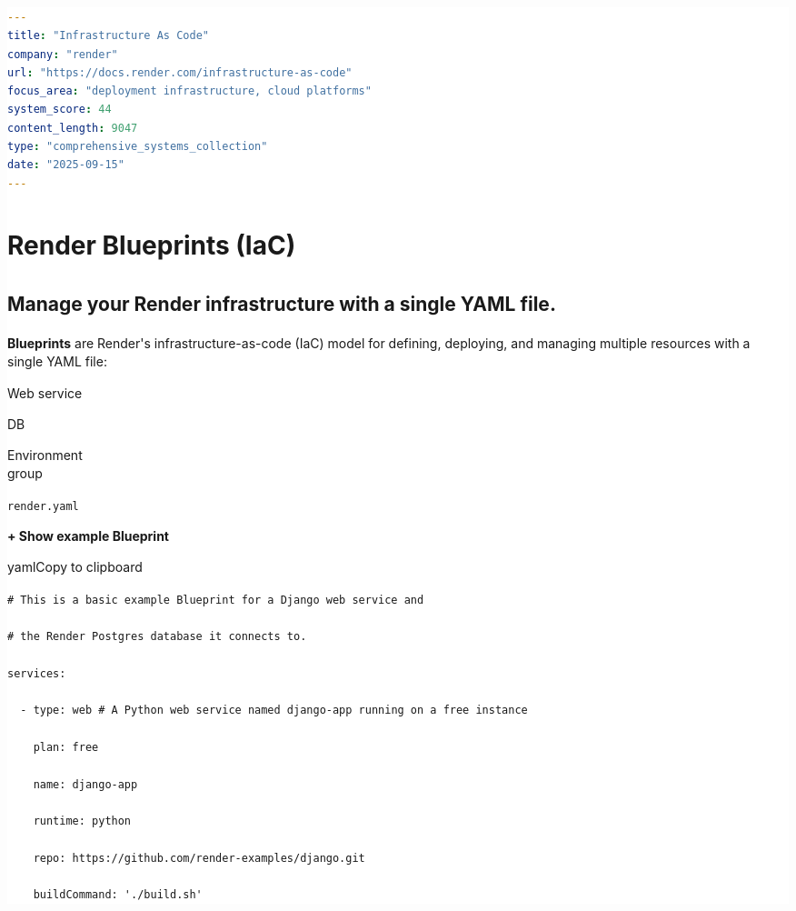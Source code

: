 ```yaml
---
title: "Infrastructure As Code"
company: "render"
url: "https://docs.render.com/infrastructure-as-code"
focus_area: "deployment infrastructure, cloud platforms"
system_score: 44
content_length: 9047
type: "comprehensive_systems_collection"
date: "2025-09-15"
---
```


# Render Blueprints (IaC)

## Manage your Render infrastructure with a single YAML file.

**Blueprints** are Render's infrastructure-as-code (IaC) model for defining, deploying, and managing multiple resources with a single YAML file:

Web service

DB

Environment  
group

`render.yaml`

**\+ Show example Blueprint**

yamlCopy to clipboard
    
    
    # This is a basic example Blueprint for a Django web service and
    
    # the Render Postgres database it connects to.
    
    services:
    
      - type: web # A Python web service named django-app running on a free instance
    
        plan: free
    
        name: django-app
    
        runtime: python
    
        repo: https://github.com/render-examples/django.git
    
        buildCommand: './build.sh'
    